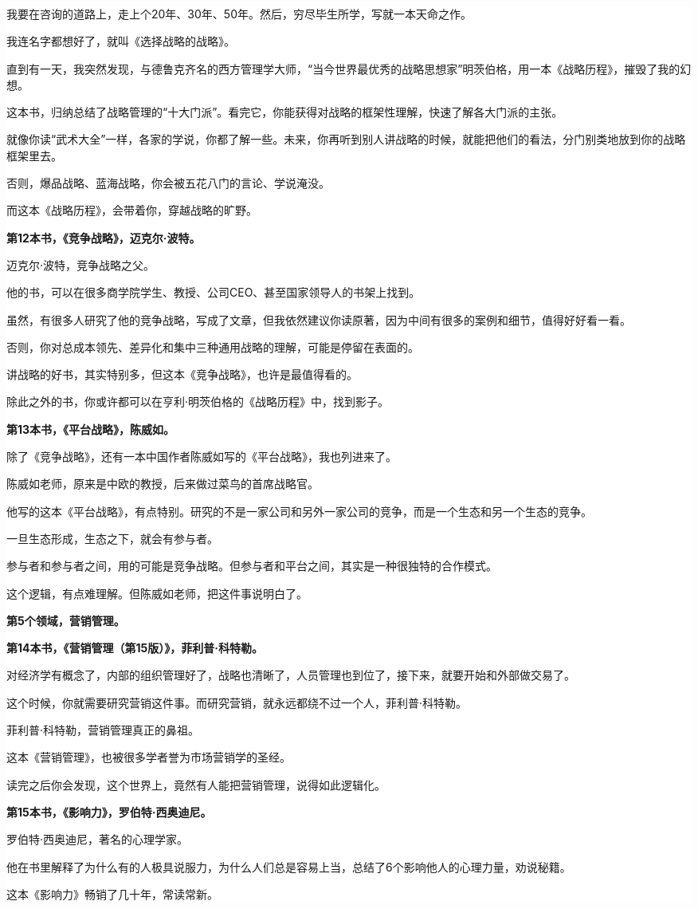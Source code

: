 我要在咨询的道路上，走上个20年、30年、50年。然后，穷尽毕生所学，写就一本天命之作。

我连名字都想好了，就叫《选择战略的战略》。

直到有一天，我突然发现，与德鲁克齐名的西方管理学大师，“当今世界最优秀的战略思想家”明茨伯格，用一本《战略历程》，摧毁了我的幻想。

这本书，归纳总结了战略管理的“十大门派”。看完它，你能获得对战略的框架性理解，快速了解各大门派的主张。

就像你读“武术大全”一样，各家的学说，你都了解一些。未来，你再听到别人讲战略的时候，就能把他们的看法，分门别类地放到你的战略框架里去。

否则，爆品战略、蓝海战略，你会被五花八门的言论、学说淹没。

而这本《战略历程》，会带着你，穿越战略的旷野。

 **第12本书，《竞争战略》，迈克尔·波特。**

迈克尔·波特，竞争战略之父。

他的书，可以在很多商学院学生、教授、公司CEO、甚至国家领导人的书架上找到。

虽然，有很多人研究了他的竞争战略，写成了文章，但我依然建议你读原著，因为中间有很多的案例和细节，值得好好看一看。

否则，你对总成本领先、差异化和集中三种通用战略的理解，可能是停留在表面的。

讲战略的好书，其实特别多，但这本《竞争战略》，也许是最值得看的。

除此之外的书，你或许都可以在亨利·明茨伯格的《战略历程》中，找到影子。

 **第13本书，《平台战略》，陈威如。**

除了《竞争战略》，还有一本中国作者陈威如写的《平台战略》，我也列进来了。

陈威如老师，原来是中欧的教授，后来做过菜鸟的首席战略官。

他写的这本《平台战略》，有点特别。研究的不是一家公司和另外一家公司的竞争，而是一个生态和另一个生态的竞争。

一旦生态形成，生态之下，就会有参与者。

参与者和参与者之间，用的可能是竞争战略。但参与者和平台之间，其实是一种很独特的合作模式。

这个逻辑，有点难理解。但陈威如老师，把这件事说明白了。

  

 **第5个领域，营销管理。**

 **第14本书，《营销管理（第15版）》，菲利普·科特勒。**

对经济学有概念了，内部的组织管理好了，战略也清晰了，人员管理也到位了，接下来，就要开始和外部做交易了。

这个时候，你就需要研究营销这件事。而研究营销，就永远都绕不过一个人，菲利普·科特勒。

菲利普·科特勒，营销管理真正的鼻祖。

这本《营销管理》，也被很多学者誉为市场营销学的圣经。

读完之后你会发现，这个世界上，竟然有人能把营销管理，说得如此逻辑化。

 **第15本书，《影响力》，罗伯特·西奥迪尼。**

罗伯特·西奥迪尼，著名的心理学家。

他在书里解释了为什么有的人极具说服力，为什么人们总是容易上当，总结了6个影响他人的心理力量，劝说秘籍。

这本《影响力》畅销了几十年，常读常新。
